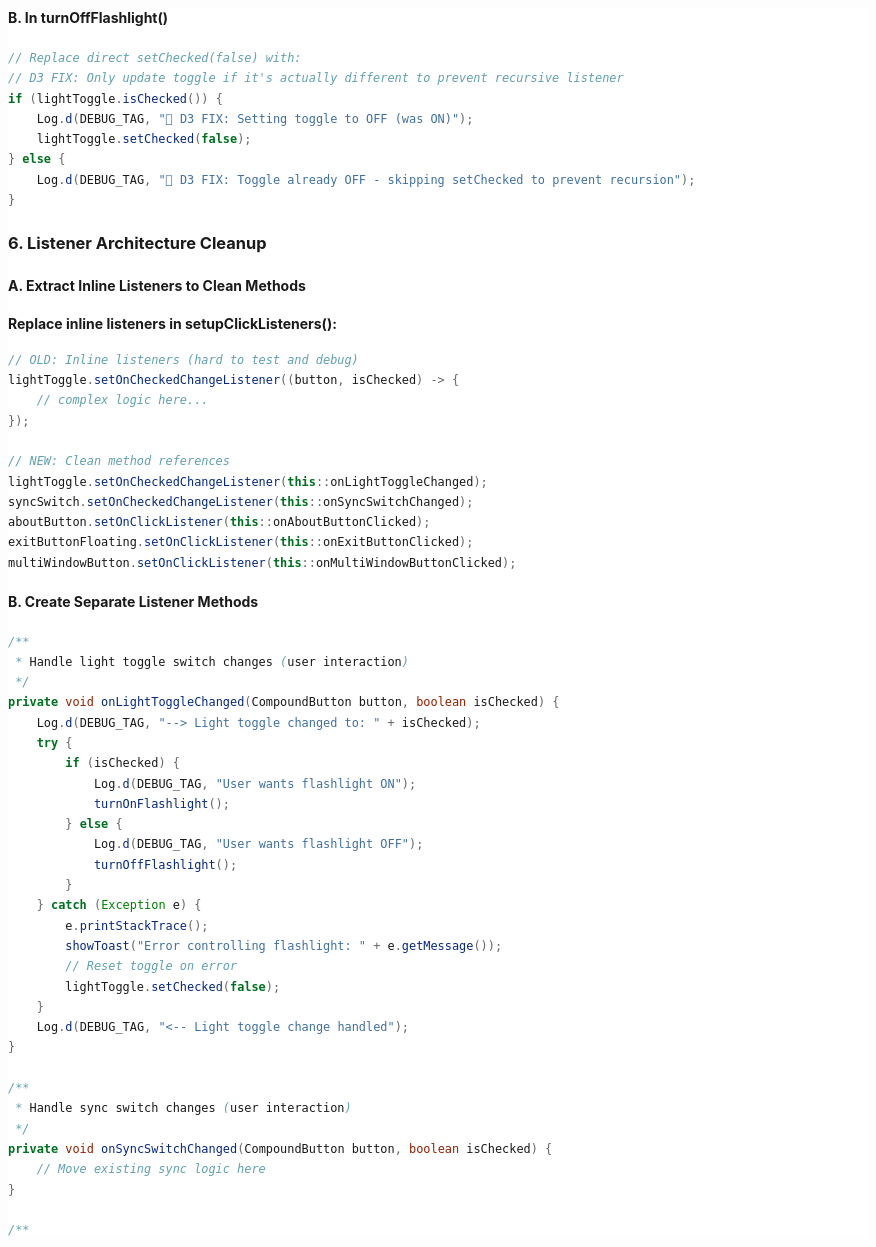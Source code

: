 #### B. In turnOffFlashlight()
```java
// Replace direct setChecked(false) with:
// D3 FIX: Only update toggle if it's actually different to prevent recursive listener
if (lightToggle.isChecked()) {
    Log.d(DEBUG_TAG, "🎯 D3 FIX: Setting toggle to OFF (was ON)");
    lightToggle.setChecked(false);
} else {
    Log.d(DEBUG_TAG, "🎯 D3 FIX: Toggle already OFF - skipping setChecked to prevent recursion");
}
```

### 6. Listener Architecture Cleanup

#### A. Extract Inline Listeners to Clean Methods

**Replace inline listeners in setupClickListeners():**

```java
// OLD: Inline listeners (hard to test and debug)
lightToggle.setOnCheckedChangeListener((button, isChecked) -> {
    // complex logic here...
});

// NEW: Clean method references
lightToggle.setOnCheckedChangeListener(this::onLightToggleChanged);
syncSwitch.setOnCheckedChangeListener(this::onSyncSwitchChanged);
aboutButton.setOnClickListener(this::onAboutButtonClicked);
exitButtonFloating.setOnClickListener(this::onExitButtonClicked);
multiWindowButton.setOnClickListener(this::onMultiWindowButtonClicked);
```

#### B. Create Separate Listener Methods

```java
/**
 * Handle light toggle switch changes (user interaction)
 */
private void onLightToggleChanged(CompoundButton button, boolean isChecked) {
    Log.d(DEBUG_TAG, "--> Light toggle changed to: " + isChecked);
    try {
        if (isChecked) {
            Log.d(DEBUG_TAG, "User wants flashlight ON");
            turnOnFlashlight();
        } else {
            Log.d(DEBUG_TAG, "User wants flashlight OFF");
            turnOffFlashlight();
        }
    } catch (Exception e) {
        e.printStackTrace();
        showToast("Error controlling flashlight: " + e.getMessage());
        // Reset toggle on error
        lightToggle.setChecked(false);
    }
    Log.d(DEBUG_TAG, "<-- Light toggle change handled");
}

/**
 * Handle sync switch changes (user interaction)
 */
private void onSyncSwitchChanged(CompoundButton button, boolean isChecked) {
    // Move existing sync logic here
}

/**
```